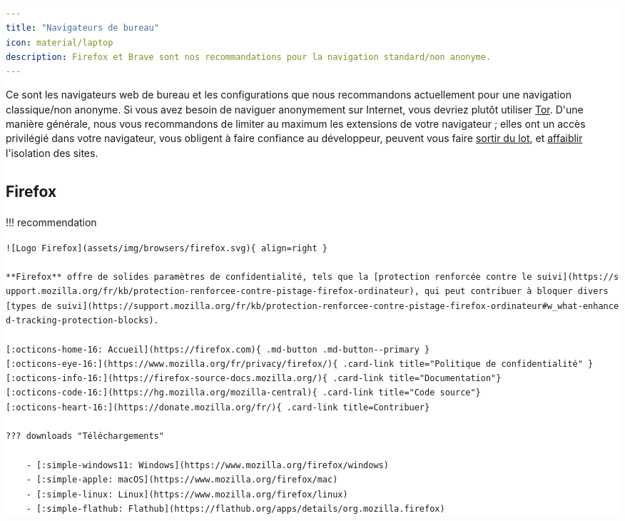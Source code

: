 ```yaml
---
title: "Navigateurs de bureau"
icon: material/laptop
description: Firefox et Brave sont nos recommandations pour la navigation standard/non anonyme.
---
```


Ce sont les navigateurs web de bureau et les configurations que nous recommandons actuellement pour une navigation classique/non anonyme. Si vous avez besoin de naviguer anonymement sur Internet, vous devriez plutôt utiliser [Tor](tor.md). D'une manière générale, nous vous recommandons de limiter au maximum les extensions de votre navigateur ; elles ont un accès privilégié dans votre navigateur, vous obligent à faire confiance au développeur, peuvent vous faire [sortir du lot](https://fr.wikipedia.org/wiki/Empreinte_digitale_d%27appareil), et [affaiblir](https://groups.google.com/a/chromium.org/g/chromium-extensions/c/0ei-UCHNm34/m/lDaXwQhzBAAJ) l'isolation des sites.

## Firefox

!!! recommendation

    ![Logo Firefox](assets/img/browsers/firefox.svg){ align=right }
    
    **Firefox** offre de solides paramètres de confidentialité, tels que la [protection renforcée contre le suivi](https://support.mozilla.org/fr/kb/protection-renforcee-contre-pistage-firefox-ordinateur), qui peut contribuer à bloquer divers [types de suivi](https://support.mozilla.org/fr/kb/protection-renforcee-contre-pistage-firefox-ordinateur#w_what-enhanced-tracking-protection-blocks).
    
    [:octicons-home-16: Accueil](https://firefox.com){ .md-button .md-button--primary }
    [:octicons-eye-16:](https://www.mozilla.org/fr/privacy/firefox/){ .card-link title="Politique de confidentialité" }
    [:octicons-info-16:](https://firefox-source-docs.mozilla.org/){ .card-link title="Documentation"}
    [:octicons-code-16:](https://hg.mozilla.org/mozilla-central){ .card-link title="Code source"}
    [:octicons-heart-16:](https://donate.mozilla.org/fr/){ .card-link title=Contribuer}
    
    ??? downloads "Téléchargements"
    
        - [:simple-windows11: Windows](https://www.mozilla.org/firefox/windows)
        - [:simple-apple: macOS](https://www.mozilla.org/firefox/mac)
        - [:simple-linux: Linux](https://www.mozilla.org/firefox/linux)
        - [:simple-flathub: Flathub](https://flathub.org/apps/details/org.mozilla.firefox)
